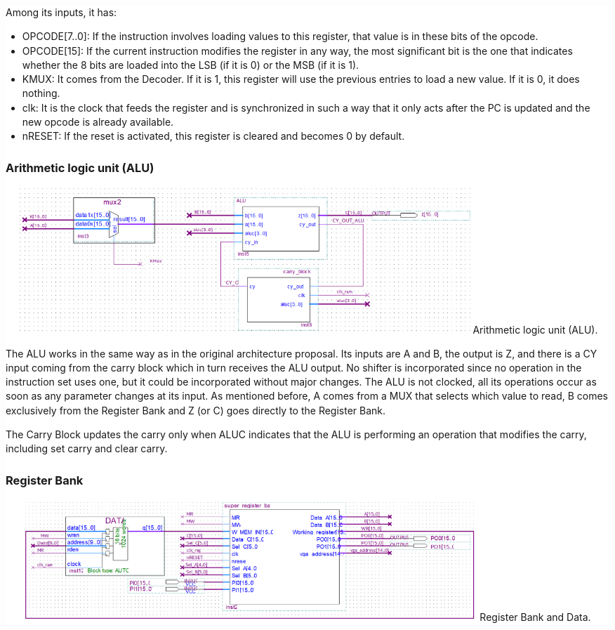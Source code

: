 Among its inputs, it has:

* OPCODE[7..0]: If the instruction involves loading values to this register, that value is in these bits of the opcode.
* OPCODE[15]: If the current instruction modifies the register in any way, the most significant bit is the one that indicates whether the 8 bits are loaded into the LSB (if it is 0) or the MSB (if it is 1).
* KMUX: It comes from the Decoder. If it is 1, this register will use the previous entries to load a new value. If it is 0, it does nothing.
* clk: It is the clock that feeds the register and is synchronized in such a way that it only acts after the PC is updated and the new opcode is already available.
* nRESET: If the reset is activated, this register is cleared and becomes 0 by default.

### Arithmetic logic unit (ALU)

<p style="text-align:center">
<img src="/images/procesador-risc-fpga-images/ALU.png" alt="Arithmetic logic unit (ALU)" style="background-color:white;width:75%;">
Arithmetic logic unit (ALU).
</p>

The ALU works in the same way as in the original architecture proposal. Its inputs are A and B, the output is Z, and there is a CY input coming from the carry block which in turn receives the ALU output. No shifter is incorporated since no operation in the instruction set uses one, but it could be incorporated without major changes. The ALU is not clocked, all its operations occur as soon as any parameter changes at its input. As mentioned before, A comes from a MUX that selects which value to read, B comes exclusively from the Register Bank and Z (or C) goes directly to the Register Bank.

The Carry Block updates the carry only when ALUC indicates that the ALU is performing an operation that modifies the carry, including set carry and clear carry.

### Register Bank

<p style="text-align:center">
<img src="/images/procesador-risc-fpga-images/Register Bank y DATA.png" alt="Register Bank and Data" style="background-color:white;width:75%;">
Register Bank and Data.
</p>


[^1]: [https://github.com/stefanstancu/imgtomif](https://github.com/stefanstancu/imgtomif)